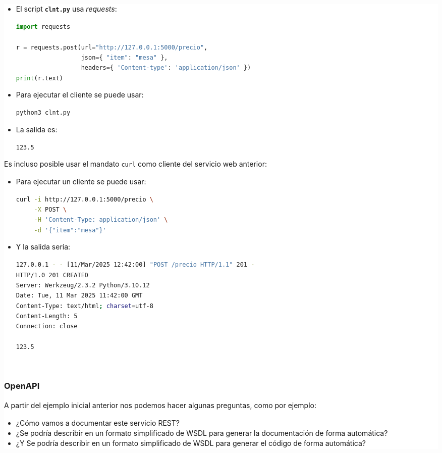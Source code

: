  * El script **`clnt.py`**  usa *requests*:
   ```python
   import requests

   r = requests.post(url="http://127.0.0.1:5000/precio",
                     json={ "item": "mesa" },
                     headers={ 'Content-type': 'application/json' })
   print(r.text)
   ```

 * Para ejecutar el cliente se puede usar:
   ```bash
   python3 clnt.py
   ```

 * La salida es:
   ```bash
   123.5
   ```

Es incluso posible usar el mandato `curl` como cliente del servicio web anterior:

 * Para ejecutar un cliente se puede usar:
   ```bash
   curl -i http://127.0.0.1:5000/precio \
        -X POST \
        -H 'Content-Type: application/json' \
        -d '{"item":"mesa"}'
   ```

 * Y la salida sería:
   ```bash
   127.0.0.1 - - [11/Mar/2025 12:42:00] "POST /precio HTTP/1.1" 201 -
   HTTP/1.0 201 CREATED
   Server: Werkzeug/2.3.2 Python/3.10.12
   Date: Tue, 11 Mar 2025 11:42:00 GMT
   Content-Type: text/html; charset=utf-8
   Content-Length: 5
   Connection: close

   123.5
   ```






<br>

### OpenAPI

A partir del ejemplo inicial anterior nos podemos hacer algunas preguntas, como por ejemplo:
* ¿Cómo vamos a documentar este servicio REST?
* ¿Se podría describir en un formato simplificado de WSDL para generar la documentación de forma automática?
* ¿Y Se podría describir en un formato simplificado de WSDL para generar el código de forma automática?

